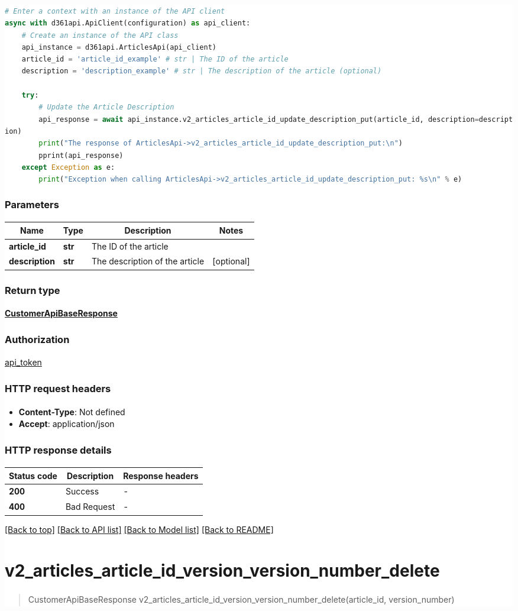 ```python
# Enter a context with an instance of the API client
async with d361api.ApiClient(configuration) as api_client:
    # Create an instance of the API class
    api_instance = d361api.ArticlesApi(api_client)
    article_id = 'article_id_example' # str | The ID of the article
    description = 'description_example' # str | The description of the article (optional)

    try:
        # Update the Article Description
        api_response = await api_instance.v2_articles_article_id_update_description_put(article_id, description=description)
        print("The response of ArticlesApi->v2_articles_article_id_update_description_put:\n")
        pprint(api_response)
    except Exception as e:
        print("Exception when calling ArticlesApi->v2_articles_article_id_update_description_put: %s\n" % e)
```



### Parameters


Name | Type | Description  | Notes
------------- | ------------- | ------------- | -------------
 **article_id** | **str**| The ID of the article | 
 **description** | **str**| The description of the article | [optional] 

### Return type

[**CustomerApiBaseResponse**](CustomerApiBaseResponse.md)

### Authorization

[api_token](../README.md#api_token)

### HTTP request headers

 - **Content-Type**: Not defined
 - **Accept**: application/json

### HTTP response details

| Status code | Description | Response headers |
|-------------|-------------|------------------|
**200** | Success |  -  |
**400** | Bad Request |  -  |

[[Back to top]](#) [[Back to API list]](../README.md#documentation-for-api-endpoints) [[Back to Model list]](../README.md#documentation-for-models) [[Back to README]](../README.md)

# **v2_articles_article_id_version_version_number_delete**
> CustomerApiBaseResponse v2_articles_article_id_version_version_number_delete(article_id, version_number)
